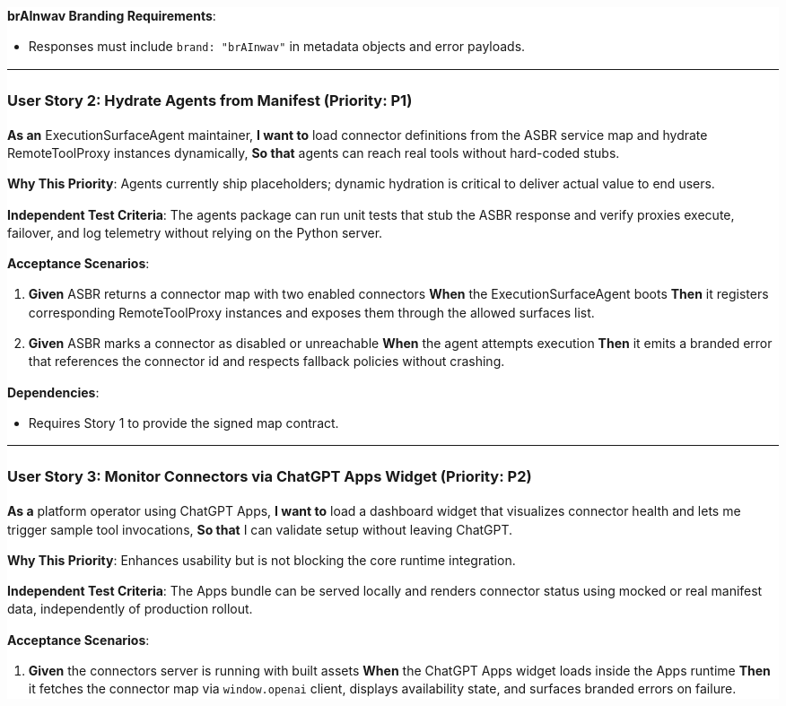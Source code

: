 **brAInwav Branding Requirements**:
- Responses must include `brand: "brAInwav"` in metadata objects and error payloads.

---

### User Story 2: Hydrate Agents from Manifest (Priority: P1)

**As an** ExecutionSurfaceAgent maintainer,
**I want to** load connector definitions from the ASBR service map and hydrate RemoteToolProxy instances dynamically,
**So that** agents can reach real tools without hard-coded stubs.

**Why This Priority**: Agents currently ship placeholders; dynamic hydration is critical to deliver actual value to end users.

**Independent Test Criteria**:
The agents package can run unit tests that stub the ASBR response and verify proxies execute, failover, and log telemetry without relying on the Python server.

**Acceptance Scenarios**:

1. **Given** ASBR returns a connector map with two enabled connectors
   **When** the ExecutionSurfaceAgent boots
   **Then** it registers corresponding RemoteToolProxy instances and exposes them through the allowed surfaces list.

2. **Given** ASBR marks a connector as disabled or unreachable
   **When** the agent attempts execution
   **Then** it emits a branded error that references the connector id and respects fallback policies without crashing.

**Dependencies**:
- Requires Story 1 to provide the signed map contract.

---

### User Story 3: Monitor Connectors via ChatGPT Apps Widget (Priority: P2)

**As a** platform operator using ChatGPT Apps,
**I want to** load a dashboard widget that visualizes connector health and lets me trigger sample tool invocations,
**So that** I can validate setup without leaving ChatGPT.

**Why This Priority**: Enhances usability but is not blocking the core runtime integration.

**Independent Test Criteria**:
The Apps bundle can be served locally and renders connector status using mocked or real manifest data, independently of production rollout.

**Acceptance Scenarios**:

1. **Given** the connectors server is running with built assets
   **When** the ChatGPT Apps widget loads inside the Apps runtime
   **Then** it fetches the connector map via `window.openai` client, displays availability state, and surfaces branded errors on failure.
